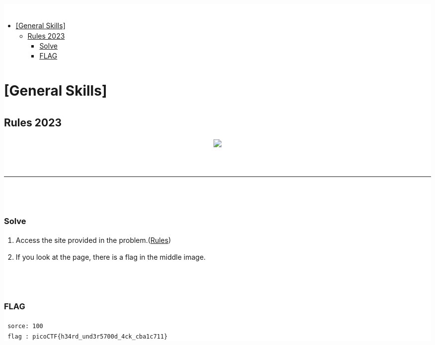 </br>

- [\[General Skills\]](#general-skills)
  - [Rules 2023](#rules-2023)
    - [Solve](#solve)
    - [FLAG](#flag)

# [General Skills]
## Rules 2023
<div style="text-align:center;">
    <img width="100%" src="https://user-images.githubusercontent.com/92027143/227711724-d4784125-a216-452a-bde3-7164c0eea567.png" >
</div>
</br>
</br>

______________
</br>
</br>

### Solve
1. Access the site provided in the problem.(<a href="https://picoctf.org/competitions/2023-spring-rules.html">Rules</a>)

2. If you look at the page, there is a flag in the middle image.
</br> 
</br> 

### FLAG
```
 sorce: 100
 flag : picoCTF{h34rd_und3r5700d_4ck_cba1c711}
```